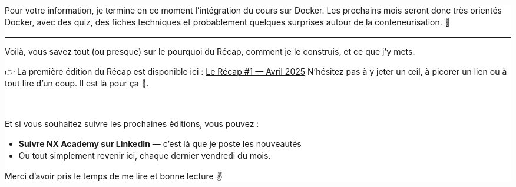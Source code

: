 Pour votre information, je termine en ce moment l’intégration du cours sur Docker.
Les prochains mois seront donc très orientés Docker, avec des quiz, des fiches techniques et probablement quelques surprises autour de la conteneurisation. 🐳

---

Voilà, vous savez tout (ou presque) sur le pourquoi du Récap, comment je le construis, et ce que j’y mets.

👉 La première édition du Récap est disponible ici : [Le Récap #1 — Avril 2025](/articles/le-recap-avril-2025)
N’hésitez pas à y jeter un œil, à picorer un lien ou à tout lire d’un coup. Il est là pour ça 🙂.

<br>

Et si vous souhaitez suivre les prochaines éditions, vous pouvez :

- **Suivre NX Academy [sur LinkedIn](https://www.linkedin.com/company/nx-academy-france)** — c’est là que je poste les nouveautés
- Ou tout simplement revenir ici, chaque dernier vendredi du mois.

Merci d’avoir pris le temps de me lire et bonne lecture ✌️

